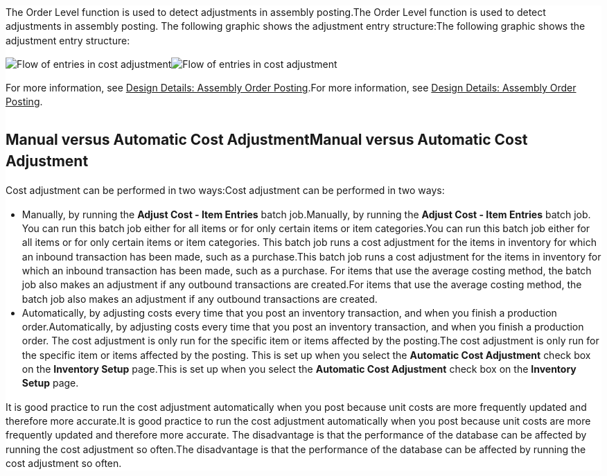 <span data-ttu-id="e0c4e-140">The Order Level function is used to detect adjustments in assembly posting.</span><span class="sxs-lookup"><span data-stu-id="e0c4e-140">The Order Level function is used to detect adjustments in assembly posting.</span></span> <span data-ttu-id="e0c4e-141">The following graphic shows the adjustment entry structure:</span><span class="sxs-lookup"><span data-stu-id="e0c4e-141">The following graphic shows the adjustment entry structure:</span></span>  

<span data-ttu-id="e0c4e-142">![Flow of entries in cost adjustment](media/design_details_assembly_posting_3.png "Flow of entries in cost adjustment")</span><span class="sxs-lookup"><span data-stu-id="e0c4e-142">![Flow of entries in cost adjustment](media/design_details_assembly_posting_3.png "Flow of entries in cost adjustment")</span></span>  

<span data-ttu-id="e0c4e-143">For more information, see [Design Details: Assembly Order Posting](design-details-assembly-order-posting.md).</span><span class="sxs-lookup"><span data-stu-id="e0c4e-143">For more information, see [Design Details: Assembly Order Posting](design-details-assembly-order-posting.md).</span></span>  

## <a name="manual-versus-automatic-cost-adjustment"></a><span data-ttu-id="e0c4e-144">Manual versus Automatic Cost Adjustment</span><span class="sxs-lookup"><span data-stu-id="e0c4e-144">Manual versus Automatic Cost Adjustment</span></span>

<span data-ttu-id="e0c4e-145">Cost adjustment can be performed in two ways:</span><span class="sxs-lookup"><span data-stu-id="e0c4e-145">Cost adjustment can be performed in two ways:</span></span>  

* <span data-ttu-id="e0c4e-146">Manually, by running the **Adjust Cost - Item Entries** batch job.</span><span class="sxs-lookup"><span data-stu-id="e0c4e-146">Manually, by running the **Adjust Cost - Item Entries** batch job.</span></span> <span data-ttu-id="e0c4e-147">You can run this batch job either for all items or for only certain items or item categories.</span><span class="sxs-lookup"><span data-stu-id="e0c4e-147">You can run this batch job either for all items or for only certain items or item categories.</span></span> <span data-ttu-id="e0c4e-148">This batch job runs a cost adjustment for the items in inventory for which an inbound transaction has been made, such as a purchase.</span><span class="sxs-lookup"><span data-stu-id="e0c4e-148">This batch job runs a cost adjustment for the items in inventory for which an inbound transaction has been made, such as a purchase.</span></span> <span data-ttu-id="e0c4e-149">For items that use the average costing method, the batch job also makes an adjustment if any outbound transactions are created.</span><span class="sxs-lookup"><span data-stu-id="e0c4e-149">For items that use the average costing method, the batch job also makes an adjustment if any outbound transactions are created.</span></span>  
* <span data-ttu-id="e0c4e-150">Automatically, by adjusting costs every time that you post an inventory transaction, and when you finish a production order.</span><span class="sxs-lookup"><span data-stu-id="e0c4e-150">Automatically, by adjusting costs every time that you post an inventory transaction, and when you finish a production order.</span></span> <span data-ttu-id="e0c4e-151">The cost adjustment is only run for the specific item or items affected by the posting.</span><span class="sxs-lookup"><span data-stu-id="e0c4e-151">The cost adjustment is only run for the specific item or items affected by the posting.</span></span> <span data-ttu-id="e0c4e-152">This is set up when you select the **Automatic Cost Adjustment** check box on the **Inventory Setup** page.</span><span class="sxs-lookup"><span data-stu-id="e0c4e-152">This is set up when you select the **Automatic Cost Adjustment** check box on the **Inventory Setup** page.</span></span>  

<span data-ttu-id="e0c4e-153">It is good practice to run the cost adjustment automatically when you post because unit costs are more frequently updated and therefore more accurate.</span><span class="sxs-lookup"><span data-stu-id="e0c4e-153">It is good practice to run the cost adjustment automatically when you post because unit costs are more frequently updated and therefore more accurate.</span></span> <span data-ttu-id="e0c4e-154">The disadvantage is that the performance of the database can be affected by running the cost adjustment so often.</span><span class="sxs-lookup"><span data-stu-id="e0c4e-154">The disadvantage is that the performance of the database can be affected by running the cost adjustment so often.</span></span>  
